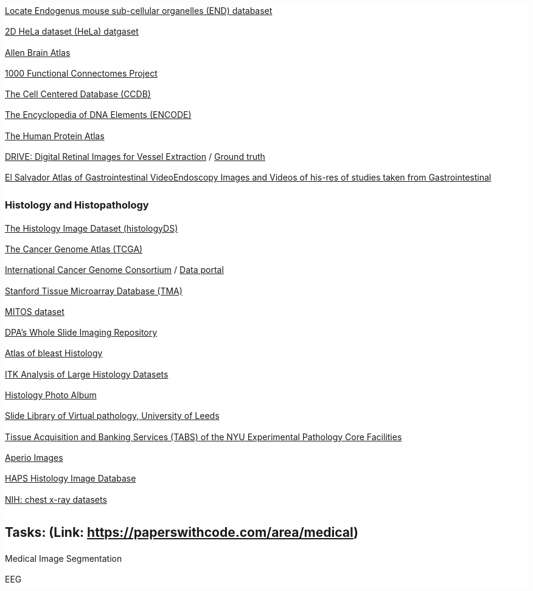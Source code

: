 [Locate Endogenus mouse sub-cellular organelles (END) databaset](http://locate.imb.uq.edu.au/)

[2D HeLa dataset (HeLa) datgaset](http://ome.grc.nia.nih.gov/iicbu2008/hela/index.html)

[Allen Brain Atlas](http://www.brain-map.org/)

[1000 Functional Connectomes Project](http://fcon_1000.projects.nitrc.org/)

[The Cell Centered Database (CCDB)]( http://ccdb.ucsd.edu/index.shtm)

[The Encyclopedia of DNA Elements (ENCODE)](http://genome.ucsc.edu/ENCODE/http://www.plosbiology.org/article/info:doi/10.1371/journal.pbio.1001046)

[The Human Protein Atlas](http://www.proteinatlas.org/)

[DRIVE: Digital Retinal Images for Vessel Extraction](http://www.isi.uu.nl/Research/Databases/DRIVE) / [Ground truth](http://www.cs.rug.nl/~imaging/databases/retina_database/retinalfeatures_database.html)

[El Salvador Atlas of Gastrointestinal VideoEndoscopy Images and Videos of his-res of studies taken from Gastrointestinal](http://www.gastrointestinalatlas.com)

### Histology and Histopathology

[The Histology Image Dataset (histologyDS)](http://www.informed.unal.edu.co/histologyDS)

[The Cancer Genome Atlas (TCGA)](http://cancergenome.nih.gov)

[International Cancer Genome Consortium](http://icgc.org) / [Data portal](http://dcc.icgc.org/)

[Stanford Tissue Microarray Database (TMA)](http://tma.im)

[MITOS dataset](http://ipal.cnrs.fr/ICPR2012/)

[DPA’s Whole Slide Imaging Repository](https://digitalpathologyassociation.org/whole-slide-imaging-repository)

[Atlas of bleast Histology](http://www.webmicroscope.net/atlases/breast/brcatlas_start.asp)

[ITK Analysis of Large Histology Datasets](http://www.na-mic.org/Wiki/index.php/ITK_Analysis_of_Large_Histology_Datasets)

[Histology Photo Album](http://www.histology-world.com/photoalbum/thumbnails.php?album=52)

[Slide Library of Virtual pathology, University of Leeds](http://www.virtualpathology.leeds.ac.uk/)

[Tissue Acquisition and Banking Services (TABS) of the NYU Experimental Pathology Core Facilities](http://pathology.med.nyu.edu/research/core-laboratories/tissue-banking)

[Aperio Images](http://images2.aperio.com/)

[HAPS Histology Image Database](http://hapshistology.wikifoundry.com/)

[NIH: chest x-ray datasets](https://nihcc.app.box.com/v/ChestXray-NIHCC)



## Tasks:  (Link: https://paperswithcode.com/area/medical)

Medical Image Segmentation

EEG
